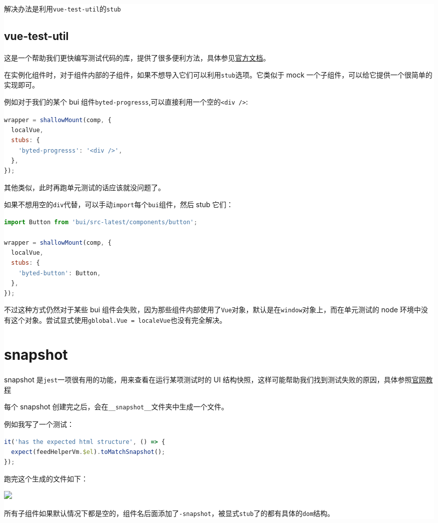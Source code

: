 解决办法是利用`vue-test-util`的`stub`

## vue-test-util

这是一个帮助我们更快编写测试代码的库，提供了很多便利方法，具体参见[官方文档](https://vue-test-utils.vuejs.org/)。

在实例化组件时，对于组件内部的子组件，如果不想导入它们可以利用`stub`选项。它类似于 mock 一个子组件，可以给它提供一个很简单的实现即可。

例如对于我们的某个 bui 组件`byted-progresss`,可以直接利用一个空的`<div />`:

```js
wrapper = shallowMount(comp, {
  localVue,
  stubs: {
    'byted-progresss': '<div />',
  },
});
```

其他类似，此时再跑单元测试的话应该就没问题了。

如果不想用空的`div`代替，可以手动`import`每个`bui`组件，然后 stub 它们：

```js
import Button from 'bui/src-latest/components/button';

wrapper = shallowMount(comp, {
  localVue,
  stubs: {
    'byted-button': Button,
  },
});
```

不过这种方式仍然对于某些 bui 组件会失败，因为那些组件内部使用了`Vue`对象，默认是在`window`对象上，而在单元测试的 node 环境中没有这个对象。尝试显式使用`gblobal.Vue = localeVue`也没有完全解决。

# snapshot

snapshot 是`jest`一项很有用的功能，用来查看在运行某项测试时的 UI 结构快照，这样可能帮助我们找到测试失败的原因，具体参照[官网教程](https://jestjs.io/docs/en/snapshot-testing)

每个 snapshot 创建完之后，会在`__snapshot__`文件夹中生成一个文件。

例如我写了一个测试：

```js
it('has the expected html structure', () => {
  expect(feedHelperVm.$el).toMatchSnapshot();
});
```

跑完这个生成的文件如下：

![]({{site.url}}/assets/img/jest-quirks/snapshot.png)

所有子组件如果默认情况下都是空的，组件名后面添加了`-snapshot`，被显式`stub`了的都有具体的`dom`结构。
